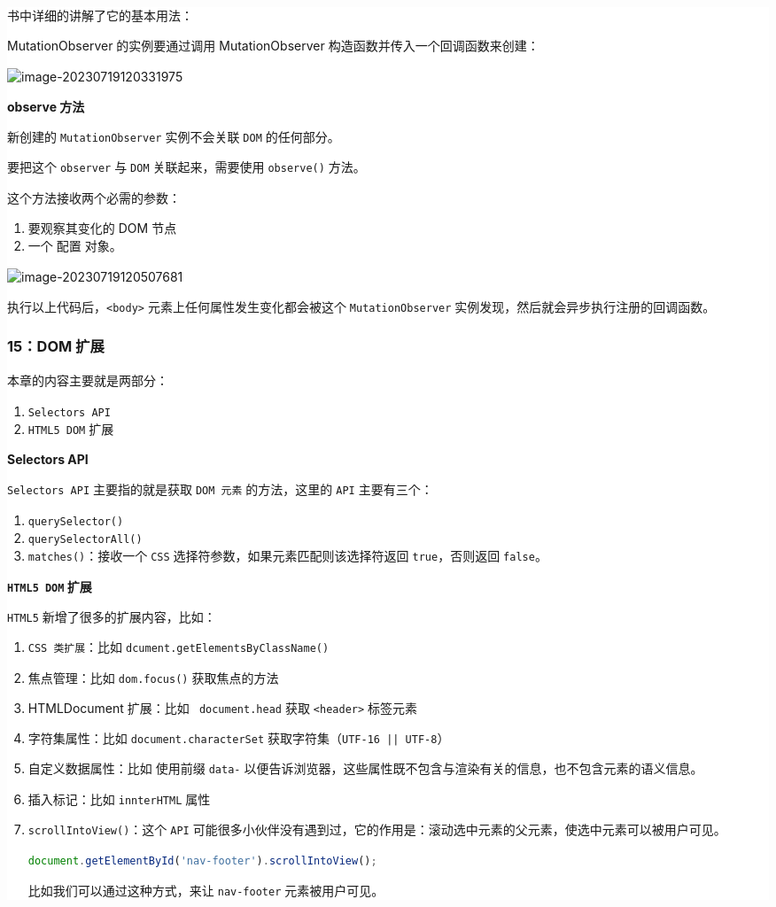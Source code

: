 书中详细的讲解了它的基本用法：

MutationObserver 的实例要通过调用 MutationObserver 构造函数并传入一个回调函数来创建：

![image-20230719120331975](image-20230719120331975.png)

**observe 方法**

新创建的 `MutationObserver` 实例不会关联 `DOM` 的任何部分。

要把这个 `observer` 与 `DOM` 关联起来，需要使用 `observe()` 方法。

这个方法接收两个必需的参数：

1. 要观察其变化的 DOM 节点
2. 一个 配置 对象。

![image-20230719120507681](image-20230719120507681.png)

执行以上代码后，`<body>` 元素上任何属性发生变化都会被这个 `MutationObserver` 实例发现，然后就会异步执行注册的回调函数。



### 15：DOM 扩展

本章的内容主要就是两部分：

1. `Selectors API`
2. `HTML5 DOM` 扩展

**Selectors API**

`Selectors API` 主要指的就是获取 `DOM 元素` 的方法，这里的 `API` 主要有三个：

1. `querySelector()`
2. `querySelectorAll()`
3. `matches()`：接收一个 `CSS` 选择符参数，如果元素匹配则该选择符返回 `true`，否则返回 `false`。

**`HTML5 DOM` 扩展**

`HTML5` 新增了很多的扩展内容，比如：

1. `CSS 类扩展`：比如 `dcument.getElementsByClassName()`

2. 焦点管理：比如 `dom.focus()` 获取焦点的方法

3. HTMLDocument 扩展：比如 ` document.head` 获取 `<header>` 标签元素

4. 字符集属性：比如 `document.characterSet` 获取字符集（`UTF-16 || UTF-8`）

5. 自定义数据属性：比如 使用前缀 `data-` 以便告诉浏览器，这些属性既不包含与渲染有关的信息，也不包含元素的语义信息。

6. 插入标记：比如 `innterHTML` 属性

7. `scrollIntoView()`：这个  `API` 可能很多小伙伴没有遇到过，它的作用是：滚动选中元素的父元素，使选中元素可以被用户可见。

   ```js
   document.getElementById('nav-footer').scrollIntoView();
   ```

   比如我们可以通过这种方式，来让 `nav-footer` 元素被用户可见。


